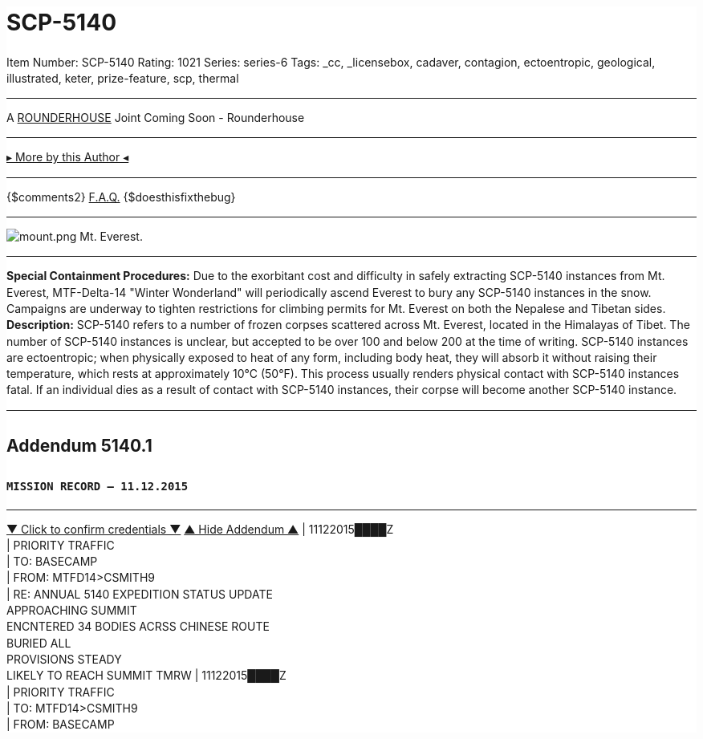 # SCP-5140
Item Number: SCP-5140
Rating: 1021
Series: series-6
Tags: _cc, _licensebox, cadaver, contagion, ectoentropic, geological, illustrated, keter, prize-feature, scp, thermal

---

A [ROUNDERHOUSE](https://twitter.com/rounderhouse) Joint
Coming Soon - Rounderhouse
* * *
[▸ More by this Author ◂](http://www.scp-wiki.net/rounderhouse-s-author-page)
* * *
{$comments2}
[F.A.Q.](https://scp-wiki.wikidot.com/component:info-ayers)
{$doesthisfixthebug}
* * *
![mount.png](https://scp-wiki.wdfiles.com/local--files/scp-5140/mount.png)
Mt. Everest.
* * *
**Special Containment Procedures:** Due to the exorbitant cost and difficulty in safely extracting SCP-5140 instances from Mt. Everest, MTF-Delta-14 "Winter Wonderland" will periodically ascend Everest to bury any SCP-5140 instances in the snow. Campaigns are underway to tighten restrictions for climbing permits for Mt. Everest on both the Nepalese and Tibetan sides.
**Description:** SCP-5140 refers to a number of frozen corpses scattered across Mt. Everest, located in the Himalayas of Tibet. The number of SCP-5140 instances is unclear, but accepted to be over 100 and below 200 at the time of writing. SCP-5140 instances are ectoentropic; when physically exposed to heat of any form, including body heat, they will absorb it without raising their temperature, which rests at approximately 10°C (50°F). This process usually renders physical contact with SCP-5140 instances fatal. If an individual dies as a result of contact with SCP-5140 instances, their corpse will become another SCP-5140 instance.
* * *
## Addendum 5140.1
### `MISSION RECORD — 11.12.2015`
* * *
[▼ Click to confirm credentials ▼](javascript:;)
[▲ Hide Addendum ▲](javascript:;)
| 11122015████Z  
| PRIORITY TRAFFIC  
| TO: BASECAMP  
| FROM: MTFD14>CSMITH9  
| RE: ANNUAL 5140 EXPEDITION
STATUS UPDATE  
APPROACHING SUMMIT  
ENCNTERED 34 BODIES ACRSS CHINESE ROUTE  
BURIED ALL  
PROVISIONS STEADY  
LIKELY TO REACH SUMMIT TMRW
| 11122015████Z  
| PRIORITY TRAFFIC  
| TO: MTFD14>CSMITH9  
| FROM: BASECAMP  